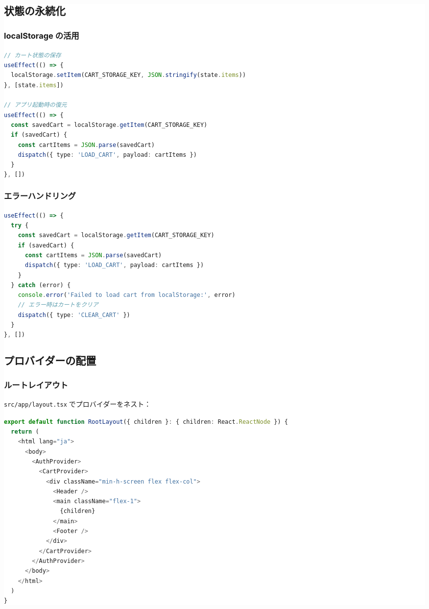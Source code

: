 ## 状態の永続化

### localStorage の活用

```typescript
// カート状態の保存
useEffect(() => {
  localStorage.setItem(CART_STORAGE_KEY, JSON.stringify(state.items))
}, [state.items])

// アプリ起動時の復元
useEffect(() => {
  const savedCart = localStorage.getItem(CART_STORAGE_KEY)
  if (savedCart) {
    const cartItems = JSON.parse(savedCart)
    dispatch({ type: 'LOAD_CART', payload: cartItems })
  }
}, [])
```

### エラーハンドリング

```typescript
useEffect(() => {
  try {
    const savedCart = localStorage.getItem(CART_STORAGE_KEY)
    if (savedCart) {
      const cartItems = JSON.parse(savedCart)
      dispatch({ type: 'LOAD_CART', payload: cartItems })
    }
  } catch (error) {
    console.error('Failed to load cart from localStorage:', error)
    // エラー時はカートをクリア
    dispatch({ type: 'CLEAR_CART' })
  }
}, [])
```

## プロバイダーの配置

### ルートレイアウト
`src/app/layout.tsx` でプロバイダーをネスト：

```typescript
export default function RootLayout({ children }: { children: React.ReactNode }) {
  return (
    <html lang="ja">
      <body>
        <AuthProvider>
          <CartProvider>
            <div className="min-h-screen flex flex-col">
              <Header />
              <main className="flex-1">
                {children}
              </main>
              <Footer />
            </div>
          </CartProvider>
        </AuthProvider>
      </body>
    </html>
  )
}
```